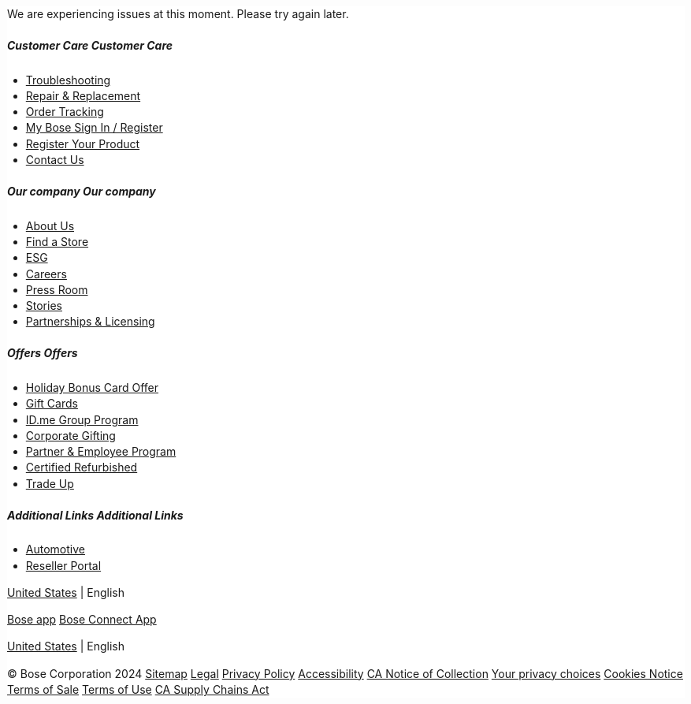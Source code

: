 We are experiencing issues at this moment. Please try again later.

##### Customer Care Customer Care

* [Troubleshooting](https://support.bose.com/s/guided-trouble-shooter-splash-page?language=en_US)
* [Repair & Replacement](https://support.bose.com/s/guided-trouble-shooter-splash-page?language=en_US)
* [Order Tracking](https://www.bose.com/trackorder)
* [My Bose Sign In / Register](https://www.bose.com/my-account)
* [Register Your Product](https://www.bose.com/product-registration)
* [Contact Us](https://support.bose.com/s/get-help-landing-page?language=en_US)

##### Our company Our company

* [About Us](https://www.bose.com/about)
* [Find a Store](https://www.bose.com/stores?showMap=true)
* [ESG](https://www.bose.com/esg)
* [Careers](https://www.bose.com/about/careers)
* [Press Room](https://www.bose.com/pressroom)
* [Stories](https://www.bose.com/stories)
* [Partnerships & Licensing](https://www.bose.com/partnerships-and-licensing)

##### Offers Offers

* [Holiday Bonus Card Offer](https://www.bose.com/holiday-bonus-card-terms-and-conditions)
* [Gift Cards](https://www.bose.com/gift-cards)
* [ID.me Group Program](https://www.bose.com/idme-group-discounts-program)
* [Corporate Gifting](https://www.bose.com/corporate-gifting)
* [Partner & Employee Program](https://www.bose.com/partner-employee-discount-program)
* [Certified Refurbished](https://www.bose.com/c/refurbished)
* [Trade Up](https://www.bose.com/trade-up)

##### Additional Links Additional Links

* [Automotive](https://automotive.bose.com/?utm_source=bose.com&utm_medium=referral&utm_content=footer-link)
* [Reseller Portal](https://reseller.bose.com/en_us/landingpage.html)

[United States](https://global.bose.com/ "United States") | English

[Bose app](https://www.bose.com/apps/bose-app) [Bose Connect App](https://www.bose.com/apps/bose-connect)

[](https://www.instagram.com/bose/)[](https://x.com/bose)[](https://www.facebook.com/Bose/)[](https://www.youtube.com/user/bose)[](https://tiktok.com/@bose)

[United States](https://global.bose.com/ "United States") | English

© Bose Corporation 2024 [Sitemap](https://www.bose.com/sitemap) [Legal](https://www.bose.com/legal) [Privacy Policy](https://www.bose.com/legal/privacy-policy) [Accessibility](https://www.bose.com/legal/accessibility) [CA Notice of Collection](https://assets.bosecreative.com/m/627de2500b7bb6fa/original/California_Privacy_Notice_of_Collection_Oct_2024_v3.pdf) [Your privacy choices](#onetrust_pop-up) [Cookies Notice](https://www.bose.com/legal/cookies-notice) [Terms of Sale](https://www.bose.com/legal/terms-of-sale) [Terms of Use](https://www.bose.com/legal/terms-of-use) [CA Supply Chains Act](https://assets.bosecreative.com/m/2f28b642d1a7e2df/original/Bose_Modern_Slavery_Statement-Fiscal_Year_2024.pdf)